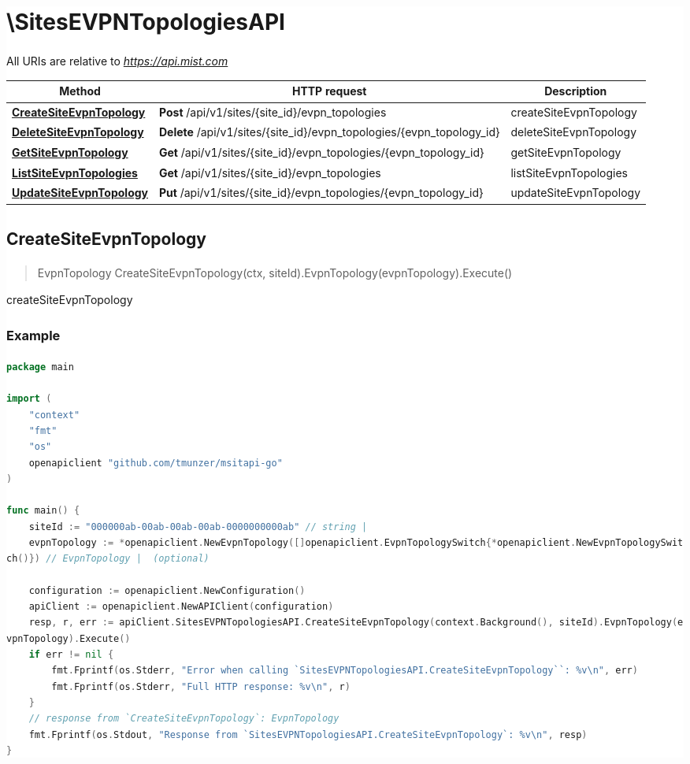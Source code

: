 # \SitesEVPNTopologiesAPI

All URIs are relative to *https://api.mist.com*

Method | HTTP request | Description
------------- | ------------- | -------------
[**CreateSiteEvpnTopology**](SitesEVPNTopologiesAPI.md#CreateSiteEvpnTopology) | **Post** /api/v1/sites/{site_id}/evpn_topologies | createSiteEvpnTopology
[**DeleteSiteEvpnTopology**](SitesEVPNTopologiesAPI.md#DeleteSiteEvpnTopology) | **Delete** /api/v1/sites/{site_id}/evpn_topologies/{evpn_topology_id} | deleteSiteEvpnTopology
[**GetSiteEvpnTopology**](SitesEVPNTopologiesAPI.md#GetSiteEvpnTopology) | **Get** /api/v1/sites/{site_id}/evpn_topologies/{evpn_topology_id} | getSiteEvpnTopology
[**ListSiteEvpnTopologies**](SitesEVPNTopologiesAPI.md#ListSiteEvpnTopologies) | **Get** /api/v1/sites/{site_id}/evpn_topologies | listSiteEvpnTopologies
[**UpdateSiteEvpnTopology**](SitesEVPNTopologiesAPI.md#UpdateSiteEvpnTopology) | **Put** /api/v1/sites/{site_id}/evpn_topologies/{evpn_topology_id} | updateSiteEvpnTopology



## CreateSiteEvpnTopology

> EvpnTopology CreateSiteEvpnTopology(ctx, siteId).EvpnTopology(evpnTopology).Execute()

createSiteEvpnTopology



### Example

```go
package main

import (
	"context"
	"fmt"
	"os"
	openapiclient "github.com/tmunzer/msitapi-go"
)

func main() {
	siteId := "000000ab-00ab-00ab-00ab-0000000000ab" // string | 
	evpnTopology := *openapiclient.NewEvpnTopology([]openapiclient.EvpnTopologySwitch{*openapiclient.NewEvpnTopologySwitch()}) // EvpnTopology |  (optional)

	configuration := openapiclient.NewConfiguration()
	apiClient := openapiclient.NewAPIClient(configuration)
	resp, r, err := apiClient.SitesEVPNTopologiesAPI.CreateSiteEvpnTopology(context.Background(), siteId).EvpnTopology(evpnTopology).Execute()
	if err != nil {
		fmt.Fprintf(os.Stderr, "Error when calling `SitesEVPNTopologiesAPI.CreateSiteEvpnTopology``: %v\n", err)
		fmt.Fprintf(os.Stderr, "Full HTTP response: %v\n", r)
	}
	// response from `CreateSiteEvpnTopology`: EvpnTopology
	fmt.Fprintf(os.Stdout, "Response from `SitesEVPNTopologiesAPI.CreateSiteEvpnTopology`: %v\n", resp)
}
```
